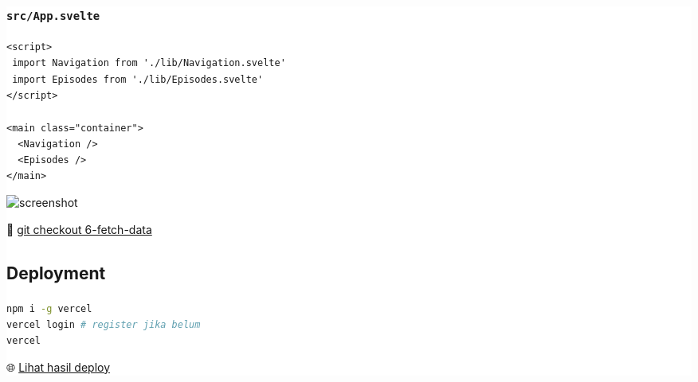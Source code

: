### `src/App.svelte`

```svelte
<script>
 import Navigation from './lib/Navigation.svelte'
 import Episodes from './lib/Episodes.svelte'
</script>

<main class="container">
  <Navigation />
  <Episodes />
</main>
```

![screenshot](/final.png)

🚩 [git checkout 6-fetch-data](https://github.com/rizafahmi/ngweb-svelte-workshop/tree/6-fetch-data)

## Deployment

```sh
npm i -g vercel
vercel login # register jika belum
vercel
```

🌐 [Lihat hasil deploy](https://ngwebsw.vercel.app)
